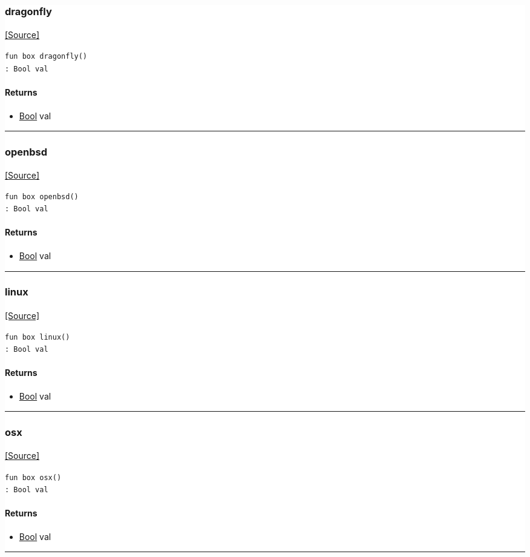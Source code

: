 ### dragonfly
<span class="source-link">[[Source]](src/builtin/platform.md#L-0-4)</span>


```pony
fun box dragonfly()
: Bool val
```

#### Returns

* [Bool](builtin-Bool.md) val

---

### openbsd
<span class="source-link">[[Source]](src/builtin/platform.md#L-0-5)</span>


```pony
fun box openbsd()
: Bool val
```

#### Returns

* [Bool](builtin-Bool.md) val

---

### linux
<span class="source-link">[[Source]](src/builtin/platform.md#L-0-6)</span>


```pony
fun box linux()
: Bool val
```

#### Returns

* [Bool](builtin-Bool.md) val

---

### osx
<span class="source-link">[[Source]](src/builtin/platform.md#L-0-7)</span>


```pony
fun box osx()
: Bool val
```

#### Returns

* [Bool](builtin-Bool.md) val

---